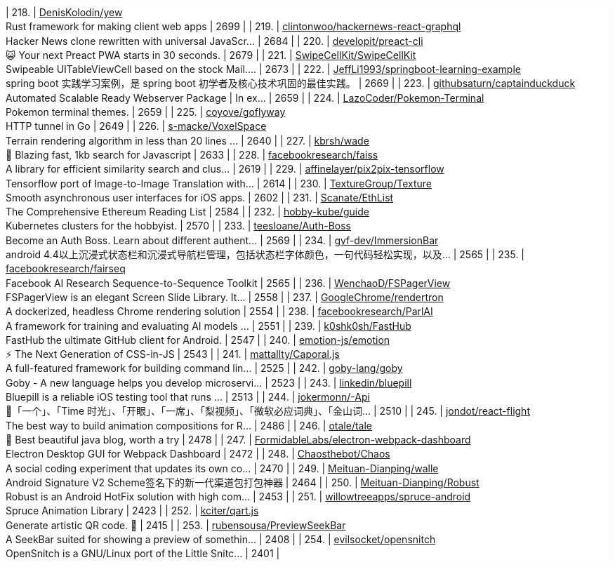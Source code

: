 | 218. | [DenisKolodin/yew](https://github.com/DenisKolodin/yew) <br/>Rust framework for making client web apps | 2699 |
| 219. | [clintonwoo/hackernews-react-graphql](https://github.com/clintonwoo/hackernews-react-graphql) <br/>Hacker News clone rewritten with universal JavaScr... | 2684 |
| 220. | [developit/preact-cli](https://github.com/developit/preact-cli) <br/>😺 Your next Preact PWA starts in 30 seconds. | 2679 |
| 221. | [SwipeCellKit/SwipeCellKit](https://github.com/SwipeCellKit/SwipeCellKit) <br/>Swipeable UITableViewCell based on the stock Mail.... | 2673 |
| 222. | [JeffLi1993/springboot-learning-example](https://github.com/JeffLi1993/springboot-learning-example) <br/>spring boot 实践学习案例，是 spring boot 初学者及核心技术巩固的最佳实践。 | 2669 |
| 223. | [githubsaturn/captainduckduck](https://github.com/githubsaturn/captainduckduck) <br/>Automated Scalable Ready Webserver Package | In ex... | 2659 |
| 224. | [LazoCoder/Pokemon-Terminal](https://github.com/LazoCoder/Pokemon-Terminal) <br/>Pokemon terminal themes. | 2659 |
| 225. | [coyove/goflyway](https://github.com/coyove/goflyway) <br/>HTTP tunnel in Go | 2649 |
| 226. | [s-macke/VoxelSpace](https://github.com/s-macke/VoxelSpace) <br/>Terrain rendering algorithm in less than 20 lines ... | 2640 |
| 227. | [kbrsh/wade](https://github.com/kbrsh/wade) <br/>:ocean: Blazing fast, 1kb search for Javascript | 2633 |
| 228. | [facebookresearch/faiss](https://github.com/facebookresearch/faiss) <br/>A library for efficient similarity search and clus... | 2619 |
| 229. | [affinelayer/pix2pix-tensorflow](https://github.com/affinelayer/pix2pix-tensorflow) <br/>Tensorflow port of Image-to-Image Translation with... | 2614 |
| 230. | [TextureGroup/Texture](https://github.com/TextureGroup/Texture) <br/>Smooth asynchronous user interfaces for iOS apps. | 2602 |
| 231. | [Scanate/EthList](https://github.com/Scanate/EthList) <br/>The Comprehensive Ethereum Reading List | 2584 |
| 232. | [hobby-kube/guide](https://github.com/hobby-kube/guide) <br/>Kubernetes clusters for the hobbyist. | 2570 |
| 233. | [teesloane/Auth-Boss](https://github.com/teesloane/Auth-Boss) <br/>Become an Auth Boss. Learn about different authent... | 2569 |
| 234. | [gyf-dev/ImmersionBar](https://github.com/gyf-dev/ImmersionBar) <br/>android 4.4以上沉浸式状态栏和沉浸式导航栏管理，包括状态栏字体颜色，一句代码轻松实现，以及... | 2565 |
| 235. | [facebookresearch/fairseq](https://github.com/facebookresearch/fairseq) <br/>Facebook AI Research Sequence-to-Sequence Toolkit | 2565 |
| 236. | [WenchaoD/FSPagerView](https://github.com/WenchaoD/FSPagerView) <br/>FSPagerView is an elegant Screen Slide Library. It... | 2558 |
| 237. | [GoogleChrome/rendertron](https://github.com/GoogleChrome/rendertron) <br/>A dockerized, headless Chrome rendering solution | 2554 |
| 238. | [facebookresearch/ParlAI](https://github.com/facebookresearch/ParlAI) <br/>A framework for training and evaluating AI models ... | 2551 |
| 239. | [k0shk0sh/FastHub](https://github.com/k0shk0sh/FastHub) <br/>FastHub the ultimate GitHub client for Android. | 2547 |
| 240. | [emotion-js/emotion](https://github.com/emotion-js/emotion) <br/>⚡️ The Next Generation of CSS-in-JS | 2543 |
| 241. | [mattallty/Caporal.js](https://github.com/mattallty/Caporal.js) <br/>A full-featured framework for building command lin... | 2525 |
| 242. | [goby-lang/goby](https://github.com/goby-lang/goby) <br/>Goby - A new language helps you develop microservi... | 2523 |
| 243. | [linkedin/bluepill](https://github.com/linkedin/bluepill) <br/>Bluepill is a reliable iOS testing tool that runs ... | 2513 |
| 244. | [jokermonn/-Api](https://github.com/jokermonn/-Api) <br/>:book:「一个」、「Time 时光」、「开眼」、「一席」、「梨视频」、「微软必应词典」、「金山词... | 2510 |
| 245. | [jondot/react-flight](https://github.com/jondot/react-flight) <br/>The best way to build animation compositions for R... | 2486 |
| 246. | [otale/tale](https://github.com/otale/tale) <br/>🦄 Best beautiful java blog, worth a try | 2478 |
| 247. | [FormidableLabs/electron-webpack-dashboard](https://github.com/FormidableLabs/electron-webpack-dashboard) <br/>Electron Desktop GUI for Webpack Dashboard | 2472 |
| 248. | [Chaosthebot/Chaos](https://github.com/Chaosthebot/Chaos) <br/>A social coding experiment that updates its own co... | 2470 |
| 249. | [Meituan-Dianping/walle](https://github.com/Meituan-Dianping/walle) <br/>Android Signature V2 Scheme签名下的新一代渠道包打包神器 | 2464 |
| 250. | [Meituan-Dianping/Robust](https://github.com/Meituan-Dianping/Robust) <br/>Robust is an Android HotFix solution with high com... | 2453 |
| 251. | [willowtreeapps/spruce-android](https://github.com/willowtreeapps/spruce-android) <br/>Spruce Animation Library | 2423 |
| 252. | [kciter/qart.js](https://github.com/kciter/qart.js) <br/>Generate artistic QR code. 🎨 | 2415 |
| 253. | [rubensousa/PreviewSeekBar](https://github.com/rubensousa/PreviewSeekBar) <br/>A SeekBar suited for showing a preview of somethin... | 2408 |
| 254. | [evilsocket/opensnitch](https://github.com/evilsocket/opensnitch) <br/>OpenSnitch is a GNU/Linux port of the Little Snitc... | 2401 |